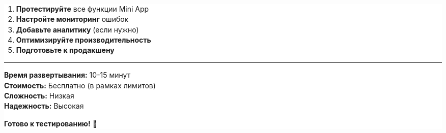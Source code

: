 1. **Протестируйте** все функции Mini App
2. **Настройте мониторинг** ошибок
3. **Добавьте аналитику** (если нужно)
4. **Оптимизируйте производительность**
5. **Подготовьте к продакшену**

---

**Время развертывания:** 10-15 минут  
**Стоимость:** Бесплатно (в рамках лимитов)  
**Сложность:** Низкая  
**Надежность:** Высокая  

**Готово к тестированию!** 🚀